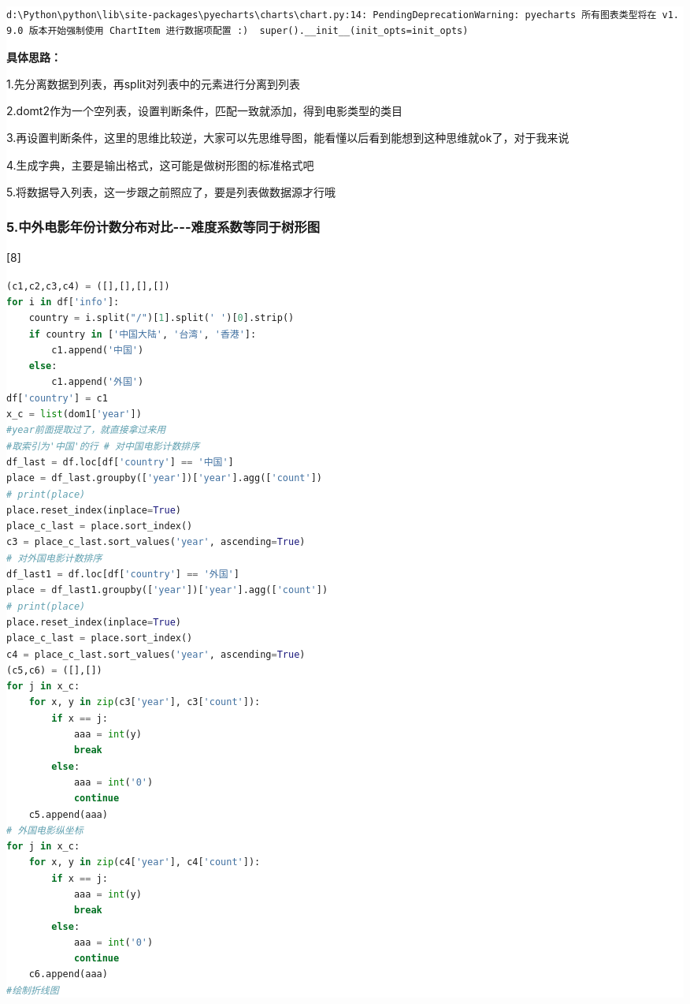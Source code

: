 ```
d:\Python\python\lib\site-packages\pyecharts\charts\chart.py:14: PendingDeprecationWarning: pyecharts 所有图表类型将在 v1.9.0 版本开始强制使用 ChartItem 进行数据项配置 :)  super().__init__(init_opts=init_opts)
```

**具体思路：** 

1.先分离数据到列表，再split对列表中的元素进行分离到列表

 2.domt2作为一个空列表，设置判断条件，匹配一致就添加，得到电影类型的类目 

3.再设置判断条件，这里的思维比较逆，大家可以先思维导图，能看懂以后看到能想到这种思维就ok了，对于我来说

 4.生成字典，主要是输出格式，这可能是做树形图的标准格式吧 

5.将数据导入列表，这一步跟之前照应了，要是列表做数据源才行哦

### 5.中外电影年份计数分布对比---难度系数等同于树形图

[8]

```python
(c1,c2,c3,c4) = ([],[],[],[])
for i in df['info']:
    country = i.split("/")[1].split(' ')[0].strip()
    if country in ['中国大陆', '台湾', '香港']:
        c1.append('中国')
    else:
        c1.append('外国')
df['country'] = c1
x_c = list(dom1['year'])
#year前面提取过了，就直接拿过来用
#取索引为'中国'的行 # 对中国电影计数排序
df_last = df.loc[df['country'] == '中国']
place = df_last.groupby(['year'])['year'].agg(['count'])
# print(place)
place.reset_index(inplace=True)
place_c_last = place.sort_index()
c3 = place_c_last.sort_values('year', ascending=True)
# 对外国电影计数排序
df_last1 = df.loc[df['country'] == '外国']
place = df_last1.groupby(['year'])['year'].agg(['count'])
# print(place)
place.reset_index(inplace=True)
place_c_last = place.sort_index()
c4 = place_c_last.sort_values('year', ascending=True)
(c5,c6) = ([],[])
for j in x_c:
    for x, y in zip(c3['year'], c3['count']):
        if x == j:
            aaa = int(y)
            break
        else:
            aaa = int('0')
            continue
    c5.append(aaa)
# 外国电影纵坐标
for j in x_c:
    for x, y in zip(c4['year'], c4['count']):
        if x == j:
            aaa = int(y)
            break
        else:
            aaa = int('0')
            continue
    c6.append(aaa)
#绘制折线图
```
